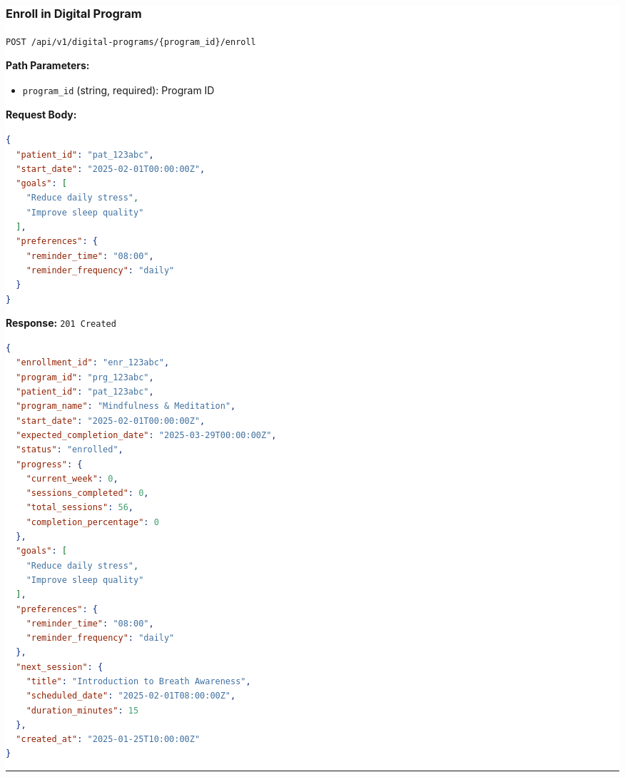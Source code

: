 ### Enroll in Digital Program
```http
POST /api/v1/digital-programs/{program_id}/enroll
```

**Path Parameters:**
- `program_id` (string, required): Program ID

**Request Body:**
```json
{
  "patient_id": "pat_123abc",
  "start_date": "2025-02-01T00:00:00Z",
  "goals": [
    "Reduce daily stress",
    "Improve sleep quality"
  ],
  "preferences": {
    "reminder_time": "08:00",
    "reminder_frequency": "daily"
  }
}
```

**Response:** `201 Created`
```json
{
  "enrollment_id": "enr_123abc",
  "program_id": "prg_123abc",
  "patient_id": "pat_123abc",
  "program_name": "Mindfulness & Meditation",
  "start_date": "2025-02-01T00:00:00Z",
  "expected_completion_date": "2025-03-29T00:00:00Z",
  "status": "enrolled",
  "progress": {
    "current_week": 0,
    "sessions_completed": 0,
    "total_sessions": 56,
    "completion_percentage": 0
  },
  "goals": [
    "Reduce daily stress",
    "Improve sleep quality"
  ],
  "preferences": {
    "reminder_time": "08:00",
    "reminder_frequency": "daily"
  },
  "next_session": {
    "title": "Introduction to Breath Awareness",
    "scheduled_date": "2025-02-01T08:00:00Z",
    "duration_minutes": 15
  },
  "created_at": "2025-01-25T10:00:00Z"
}
```

---